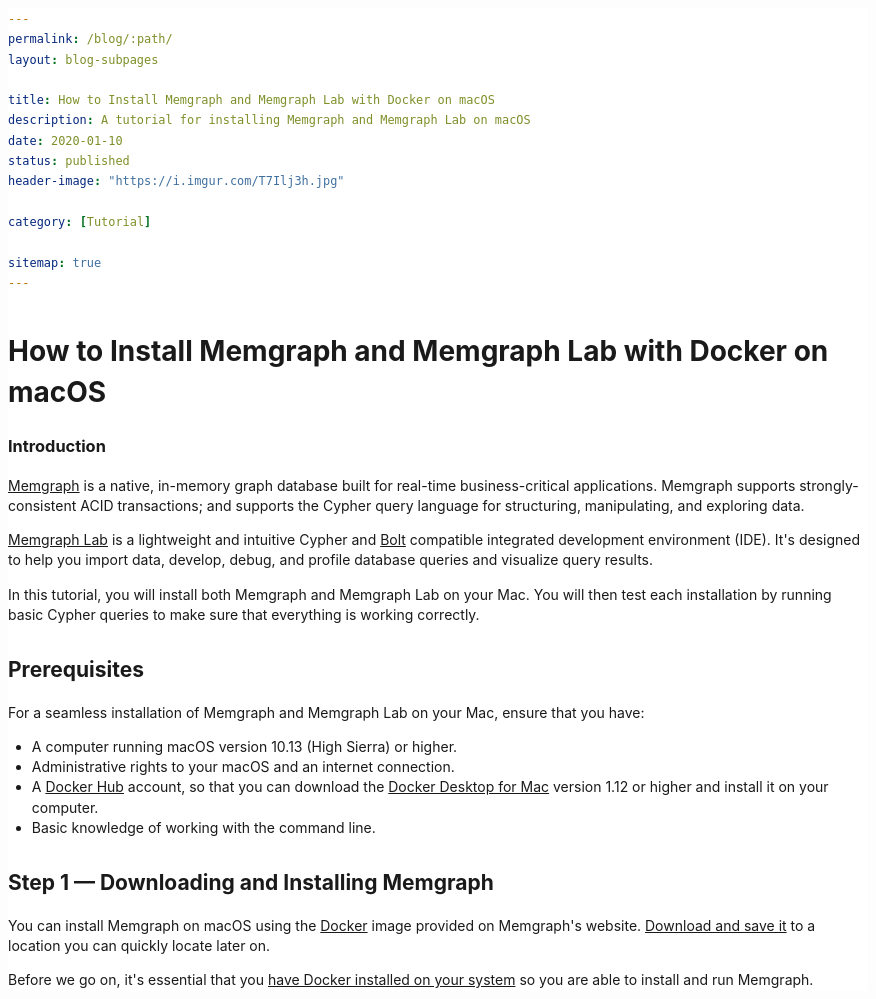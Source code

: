 ```yaml
---
permalink: /blog/:path/
layout: blog-subpages

title: How to Install Memgraph and Memgraph Lab with Docker on macOS
description: A tutorial for installing Memgraph and Memgraph Lab on macOS
date: 2020-01-10
status: published
header-image: "https://i.imgur.com/T7Ilj3h.jpg"

category: [Tutorial]

sitemap: true
---
```

# How to Install Memgraph and Memgraph Lab with Docker on macOS

### Introduction

[Memgraph](https://memgraph.com/product/) is a native, in-memory graph database built for real-time business-critical applications. Memgraph supports strongly-consistent ACID transactions; and supports the Cypher query language for structuring, manipulating, and exploring data.

[Memgraph Lab](https://memgraph.com/product/lab/) is a lightweight and intuitive Cypher and [Bolt](https://boltprotocol.org/) compatible integrated development environment (IDE). It's designed to help you import data, develop, debug, and profile database queries and visualize query results.

In this tutorial, you will install both Memgraph and Memgraph Lab on your Mac. You will then test each installation by running basic Cypher queries to make sure that everything is working correctly.

## Prerequisites

For a seamless installation of Memgraph and Memgraph Lab on your Mac, ensure that you have:
* A computer running macOS version 10.13 (High Sierra) or higher.
* Administrative rights to your macOS and an internet connection.
* A [Docker Hub](https://hub.docker.com/) account, so that you can download the [Docker Desktop for Mac](https://hub.docker.com/editions/community/docker-ce-desktop-mac) version 1.12 or higher and install it on your computer.
* Basic knowledge of working with the command line.

## Step 1 — Downloading and Installing Memgraph

You can install Memgraph on macOS using the [Docker](https://www.docker.com/) image provided on Memgraph's website. [Download and save it](https://memgraph.com/download/memgraph/v0.14.1/memgraph-0.14.1-docker.tar.gz) to a location you can quickly locate later on.

Before we go on, it's essential that you [have Docker installed on your system](https://docs.docker.com/docker-for-mac/install/) so you are able to install and run Memgraph.
